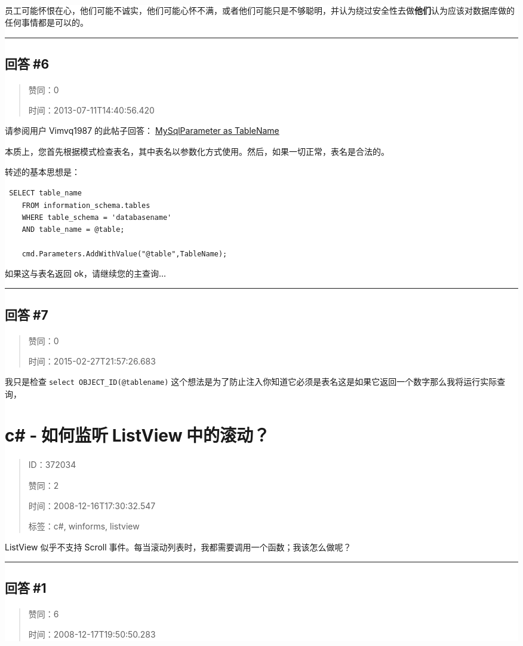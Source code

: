 员工可能怀恨在心，他们可能不诚实，他们可能心怀不满，或者他们可能只是不够聪明，并认为绕过安全性去做**他们**认为应该对数据库做的任何事情都是可以的。

* * *

## 回答 #6

> 赞同：0
> 
> 时间：2013-07-11T14:40:56.420

请参阅用户 Vimvq1987 的此帖子回答： [MySqlParameter as TableName](https://stackoverflow.com/questions/6041496/mysqlparameter-as-tablename)

本质上，您首先根据模式检查表名，其中表名以参数化方式使用。然后，如果一切正常，表名是合法的。

转述的基本思想是：

```
 SELECT table_name
    FROM information_schema.tables
    WHERE table_schema = 'databasename'
    AND table_name = @table;

    cmd.Parameters.AddWithValue("@table",TableName); 
```

如果这与表名返回 ok，请继续您的主查询...

* * *

## 回答 #7

> 赞同：0
> 
> 时间：2015-02-27T21:57:26.683

我只是检查 `select OBJECT_ID(@tablename)` 这个想法是为了防止注入你知道它必须是表名这是如果它返回一个数字那么我将运行实际查询，

# c# - 如何监听 ListView 中的滚动？

> ID：372034
> 
> 赞同：2
> 
> 时间：2008-12-16T17:30:32.547
> 
> 标签：c#, winforms, listview

ListView 似乎不支持 Scroll 事件。每当滚动列表时，我都需要调用一个函数；我该怎么做呢？

* * *

## 回答 #1

> 赞同：6
> 
> 时间：2008-12-17T19:50:50.283
